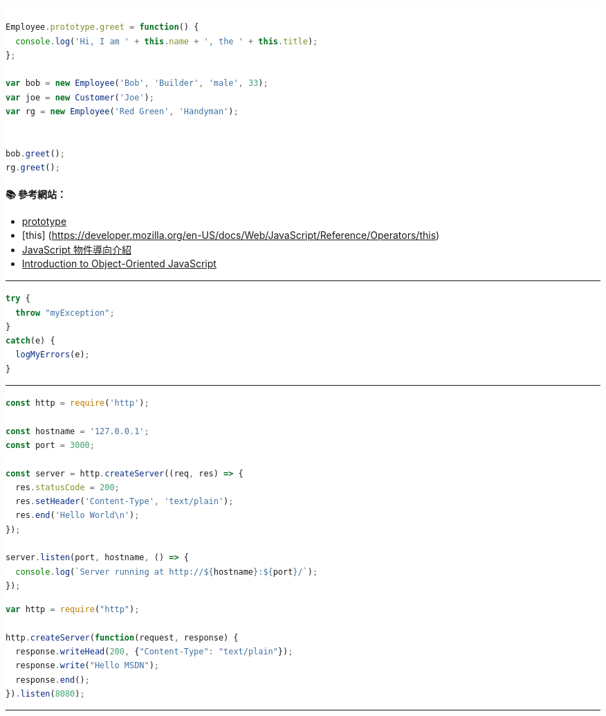 ``` .js

Employee.prototype.greet = function() {
  console.log('Hi, I am ' + this.name + ', the ' + this.title);
};

var bob = new Employee('Bob', 'Builder', 'male', 33);
var joe = new Customer('Joe');
var rg = new Employee('Red Green', 'Handyman');


bob.greet();
rg.greet();

```

#### :books: 參考網站：
-  [prototype](https://developer.mozilla.org/en/docs/Web/JavaScript/Reference/Global_Objects/Object/prototype)
- [this] (https://developer.mozilla.org/en-US/docs/Web/JavaScript/Reference/Operators/this)
- [JavaScript 物件導向介紹](https://developer.mozilla.org/zh-TW/docs/JavaScript_物件導向介紹)
- [Introduction to Object-Oriented JavaScript](https://developer.mozilla.org/en-US/docs/Talk:JavaScript/Introduction_to_Object-Oriented_JavaScript)

---
``` .js
try {
  throw "myException";
}
catch(e) {
  logMyErrors(e);
}
```
---


``` .js
const http = require('http');

const hostname = '127.0.0.1';
const port = 3000;

const server = http.createServer((req, res) => {
  res.statusCode = 200;
  res.setHeader('Content-Type', 'text/plain');
  res.end('Hello World\n');
});

server.listen(port, hostname, () => {
  console.log(`Server running at http://${hostname}:${port}/`);
});
```

``` .js
var http = require("http");

http.createServer(function(request, response) {
  response.writeHead(200, {"Content-Type": "text/plain"});
  response.write("Hello MSDN");
  response.end();
}).listen(8080);
```

---